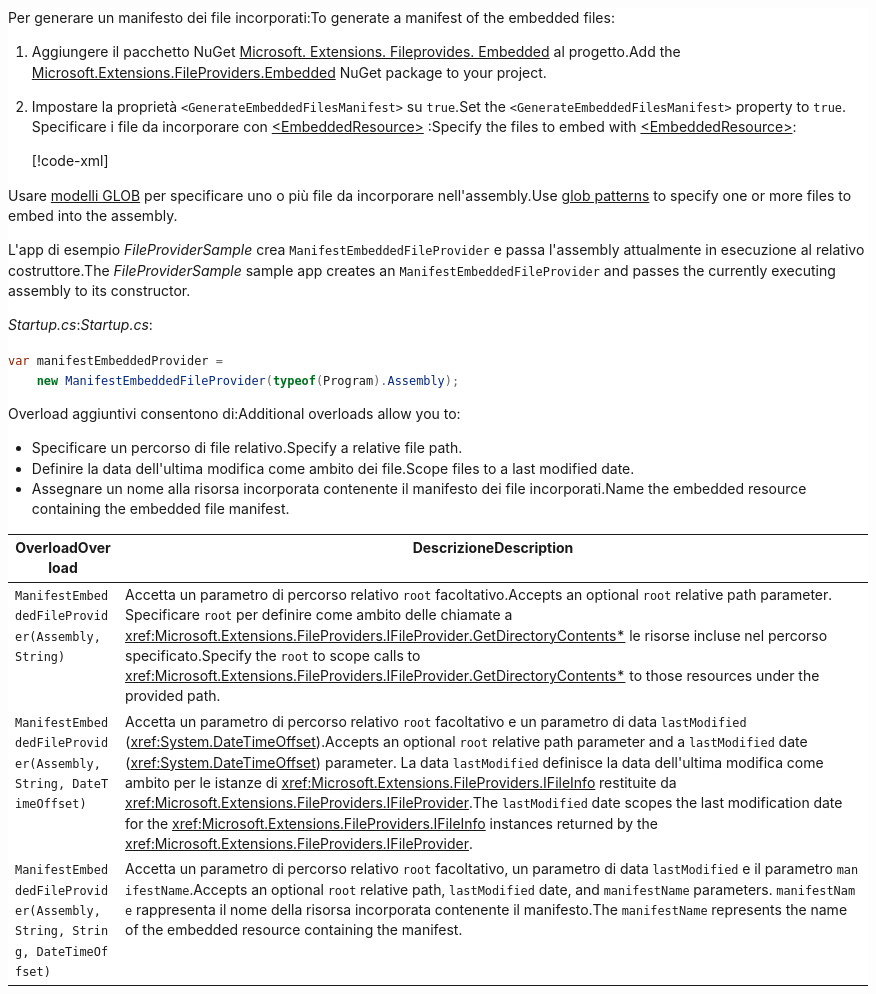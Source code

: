 <span data-ttu-id="6e942-153">Per generare un manifesto dei file incorporati:</span><span class="sxs-lookup"><span data-stu-id="6e942-153">To generate a manifest of the embedded files:</span></span>

1. <span data-ttu-id="6e942-154">Aggiungere il pacchetto NuGet [Microsoft. Extensions. Fileprovides. Embedded](https://www.nuget.org/packages/Microsoft.Extensions.FileProviders.Embedded) al progetto.</span><span class="sxs-lookup"><span data-stu-id="6e942-154">Add the [Microsoft.Extensions.FileProviders.Embedded](https://www.nuget.org/packages/Microsoft.Extensions.FileProviders.Embedded) NuGet package to your project.</span></span>
1. <span data-ttu-id="6e942-155">Impostare la proprietà `<GenerateEmbeddedFilesManifest>` su `true`.</span><span class="sxs-lookup"><span data-stu-id="6e942-155">Set the `<GenerateEmbeddedFilesManifest>` property to `true`.</span></span> <span data-ttu-id="6e942-156">Specificare i file da incorporare con [\<EmbeddedResource>](/dotnet/core/tools/csproj#default-compilation-includes-in-net-core-projects) :</span><span class="sxs-lookup"><span data-stu-id="6e942-156">Specify the files to embed with [\<EmbeddedResource>](/dotnet/core/tools/csproj#default-compilation-includes-in-net-core-projects):</span></span>

    [!code-xml[](file-providers/samples/3.x/FileProviderSample/FileProviderSample.csproj?highlight=5,13)]

<span data-ttu-id="6e942-157">Usare [modelli GLOB](#glob-patterns) per specificare uno o più file da incorporare nell'assembly.</span><span class="sxs-lookup"><span data-stu-id="6e942-157">Use [glob patterns](#glob-patterns) to specify one or more files to embed into the assembly.</span></span>

<span data-ttu-id="6e942-158">L'app di esempio *FileProviderSample* crea `ManifestEmbeddedFileProvider` e passa l'assembly attualmente in esecuzione al relativo costruttore.</span><span class="sxs-lookup"><span data-stu-id="6e942-158">The *FileProviderSample* sample app creates an `ManifestEmbeddedFileProvider` and passes the currently executing assembly to its constructor.</span></span>

<span data-ttu-id="6e942-159">*Startup.cs*:</span><span class="sxs-lookup"><span data-stu-id="6e942-159">*Startup.cs*:</span></span>

```csharp
var manifestEmbeddedProvider = 
    new ManifestEmbeddedFileProvider(typeof(Program).Assembly);
```

<span data-ttu-id="6e942-160">Overload aggiuntivi consentono di:</span><span class="sxs-lookup"><span data-stu-id="6e942-160">Additional overloads allow you to:</span></span>

* <span data-ttu-id="6e942-161">Specificare un percorso di file relativo.</span><span class="sxs-lookup"><span data-stu-id="6e942-161">Specify a relative file path.</span></span>
* <span data-ttu-id="6e942-162">Definire la data dell'ultima modifica come ambito dei file.</span><span class="sxs-lookup"><span data-stu-id="6e942-162">Scope files to a last modified date.</span></span>
* <span data-ttu-id="6e942-163">Assegnare un nome alla risorsa incorporata contenente il manifesto dei file incorporati.</span><span class="sxs-lookup"><span data-stu-id="6e942-163">Name the embedded resource containing the embedded file manifest.</span></span>

| <span data-ttu-id="6e942-164">Overload</span><span class="sxs-lookup"><span data-stu-id="6e942-164">Overload</span></span> | <span data-ttu-id="6e942-165">Descrizione</span><span class="sxs-lookup"><span data-stu-id="6e942-165">Description</span></span> |
| -------- | ----------- |
| `ManifestEmbeddedFileProvider(Assembly, String)` | <span data-ttu-id="6e942-166">Accetta un parametro di percorso relativo `root` facoltativo.</span><span class="sxs-lookup"><span data-stu-id="6e942-166">Accepts an optional `root` relative path parameter.</span></span> <span data-ttu-id="6e942-167">Specificare `root` per definire come ambito delle chiamate a <xref:Microsoft.Extensions.FileProviders.IFileProvider.GetDirectoryContents*> le risorse incluse nel percorso specificato.</span><span class="sxs-lookup"><span data-stu-id="6e942-167">Specify the `root` to scope calls to <xref:Microsoft.Extensions.FileProviders.IFileProvider.GetDirectoryContents*> to those resources under the provided path.</span></span> |
| `ManifestEmbeddedFileProvider(Assembly, String, DateTimeOffset)` | <span data-ttu-id="6e942-168">Accetta un parametro di percorso relativo `root` facoltativo e un parametro di data `lastModified` (<xref:System.DateTimeOffset>).</span><span class="sxs-lookup"><span data-stu-id="6e942-168">Accepts an optional `root` relative path parameter and a `lastModified` date (<xref:System.DateTimeOffset>) parameter.</span></span> <span data-ttu-id="6e942-169">La data `lastModified` definisce la data dell'ultima modifica come ambito per le istanze di <xref:Microsoft.Extensions.FileProviders.IFileInfo> restituite da <xref:Microsoft.Extensions.FileProviders.IFileProvider>.</span><span class="sxs-lookup"><span data-stu-id="6e942-169">The `lastModified` date scopes the last modification date for the <xref:Microsoft.Extensions.FileProviders.IFileInfo> instances returned by the <xref:Microsoft.Extensions.FileProviders.IFileProvider>.</span></span> |
| `ManifestEmbeddedFileProvider(Assembly, String, String, DateTimeOffset)` | <span data-ttu-id="6e942-170">Accetta un parametro di percorso relativo `root` facoltativo, un parametro di data `lastModified` e il parametro `manifestName`.</span><span class="sxs-lookup"><span data-stu-id="6e942-170">Accepts an optional `root` relative path, `lastModified` date, and `manifestName` parameters.</span></span> <span data-ttu-id="6e942-171">`manifestName` rappresenta il nome della risorsa incorporata contenente il manifesto.</span><span class="sxs-lookup"><span data-stu-id="6e942-171">The `manifestName` represents the name of the embedded resource containing the manifest.</span></span> |
